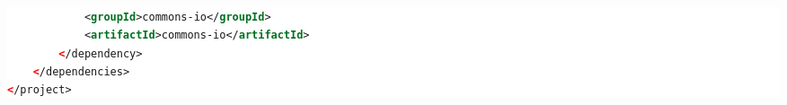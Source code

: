 ```xml
            <groupId>commons-io</groupId>
            <artifactId>commons-io</artifactId>
        </dependency>
    </dependencies>
</project>
```

